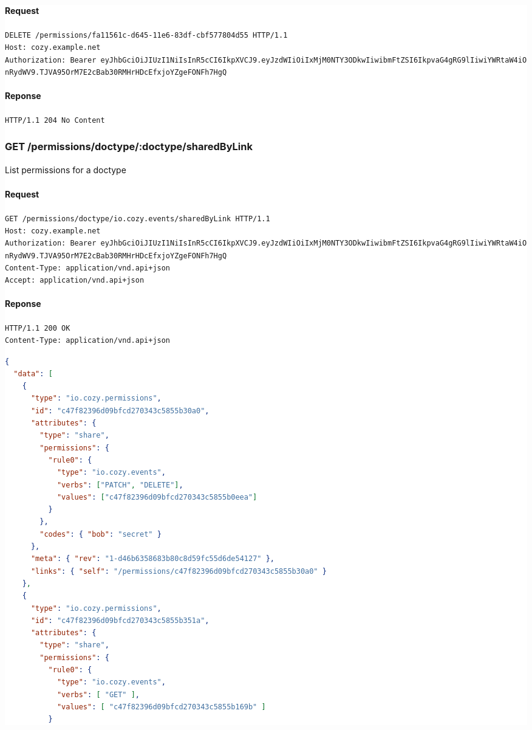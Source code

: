 #### Request

```http
DELETE /permissions/fa11561c-d645-11e6-83df-cbf577804d55 HTTP/1.1
Host: cozy.example.net
Authorization: Bearer eyJhbGciOiJIUzI1NiIsInR5cCI6IkpXVCJ9.eyJzdWIiOiIxMjM0NTY3ODkwIiwibmFtZSI6IkpvaG4gRG9lIiwiYWRtaW4iOnRydWV9.TJVA95OrM7E2cBab30RMHrHDcEfxjoYZgeFONFh7HgQ
```

#### Reponse

```http
HTTP/1.1 204 No Content
```

### GET /permissions/doctype/:doctype/sharedByLink

List permissions for a doctype

#### Request

```http
GET /permissions/doctype/io.cozy.events/sharedByLink HTTP/1.1
Host: cozy.example.net
Authorization: Bearer eyJhbGciOiJIUzI1NiIsInR5cCI6IkpXVCJ9.eyJzdWIiOiIxMjM0NTY3ODkwIiwibmFtZSI6IkpvaG4gRG9lIiwiYWRtaW4iOnRydWV9.TJVA95OrM7E2cBab30RMHrHDcEfxjoYZgeFONFh7HgQ
Content-Type: application/vnd.api+json
Accept: application/vnd.api+json
```
#### Reponse

```http
HTTP/1.1 200 OK
Content-Type: application/vnd.api+json
```

```json
{
  "data": [
    {
      "type": "io.cozy.permissions",
      "id": "c47f82396d09bfcd270343c5855b30a0",
      "attributes": {
        "type": "share",
        "permissions": {
          "rule0": {
            "type": "io.cozy.events",
            "verbs": ["PATCH", "DELETE"],
            "values": ["c47f82396d09bfcd270343c5855b0eea"]
          }
        },
        "codes": { "bob": "secret" }
      },
      "meta": { "rev": "1-d46b6358683b80c8d59fc55d6de54127" },
      "links": { "self": "/permissions/c47f82396d09bfcd270343c5855b30a0" }
    },
    {
      "type": "io.cozy.permissions",
      "id": "c47f82396d09bfcd270343c5855b351a",
      "attributes": {
        "type": "share",
        "permissions": {
          "rule0": {
            "type": "io.cozy.events",
            "verbs": [ "GET" ],
            "values": [ "c47f82396d09bfcd270343c5855b169b" ]
          }
```
